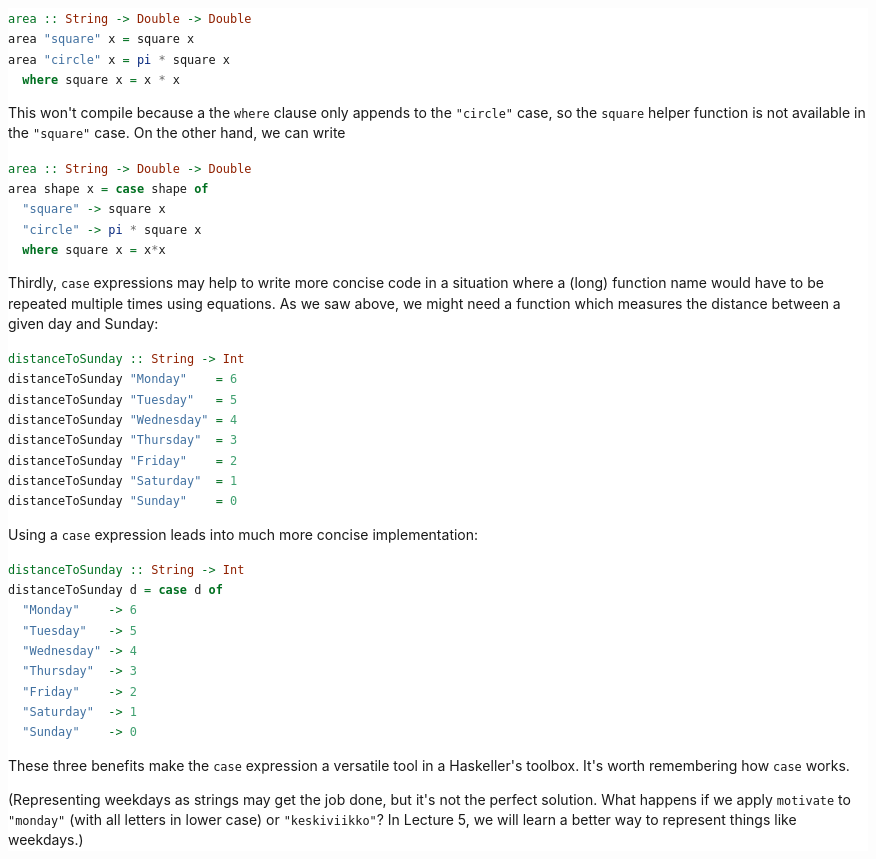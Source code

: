 ``` haskell
area :: String -> Double -> Double
area "square" x = square x
area "circle" x = pi * square x
  where square x = x * x
```

This won't compile because a the `where` clause only appends to the `"circle"` case, so the `square` helper function is
not available in the `"square"` case. On the other hand, we can write

``` haskell
area :: String -> Double -> Double
area shape x = case shape of
  "square" -> square x
  "circle" -> pi * square x
  where square x = x*x
```

Thirdly, `case` expressions may help to write more concise code in a situation where a (long) function name would have
to be repeated multiple times using equations. As we saw above, we might need a function which measures the distance
between a given day and Sunday:

``` haskell
distanceToSunday :: String -> Int
distanceToSunday "Monday"    = 6
distanceToSunday "Tuesday"   = 5
distanceToSunday "Wednesday" = 4
distanceToSunday "Thursday"  = 3
distanceToSunday "Friday"    = 2
distanceToSunday "Saturday"  = 1
distanceToSunday "Sunday"    = 0
```

Using a `case` expression leads into much more concise implementation:

``` haskell
distanceToSunday :: String -> Int
distanceToSunday d = case d of
  "Monday"    -> 6
  "Tuesday"   -> 5
  "Wednesday" -> 4
  "Thursday"  -> 3
  "Friday"    -> 2
  "Saturday"  -> 1
  "Sunday"    -> 0
```

These three benefits make the `case` expression a versatile tool in a Haskeller's toolbox. It's worth remembering how
`case` works.

(Representing weekdays as strings may get the job done, but it's not the perfect solution. What happens if we apply
`motivate` to `"monday"` (with all letters in lower case) or `"keskiviikko"`? In Lecture 5, we will learn a better way
to represent things like weekdays.)
